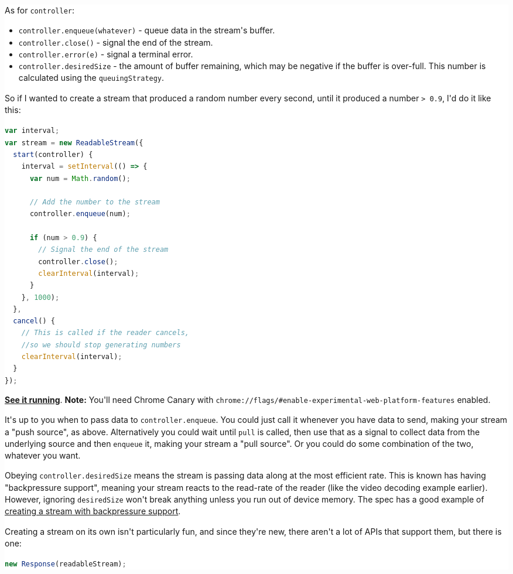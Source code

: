 As for `controller`:

* `controller.enqueue(whatever)` - queue data in the stream's buffer.
* `controller.close()` - signal the end of the stream.
* `controller.error(e)` - signal a terminal error.
* `controller.desiredSize` - the amount of buffer remaining, which may be negative if the buffer is over-full. This number is calculated using the `queuingStrategy`.

So if I wanted to create a stream that produced a random number every second, until it produced a number `> 0.9`, I'd do it like this:

```js
var interval;
var stream = new ReadableStream({
  start(controller) {
    interval = setInterval(() => {
      var num = Math.random();

      // Add the number to the stream
      controller.enqueue(num);

      if (num > 0.9) {
        // Signal the end of the stream
        controller.close();
        clearInterval(interval);
      }
    }, 1000);
  },
  cancel() {
    // This is called if the reader cancels,
    //so we should stop generating numbers
    clearInterval(interval);
  }
});
```

**[See it running](https://jsbin.com/fahavoz/edit?js,console)**. **Note:** You'll need Chrome Canary with `chrome://flags/#enable-experimental-web-platform-features` enabled.

It's up to you when to pass data to `controller.enqueue`. You could just call it whenever you have data to send, making your stream a "push source", as above. Alternatively you could wait until `pull` is called, then use that as a signal to collect data from the underlying source and then `enqueue` it, making your stream a "pull source". Or you could do some combination of the two, whatever you want.

Obeying `controller.desiredSize` means the stream is passing data along at the most efficient rate. This is known has having "backpressure support", meaning your stream reacts to the read-rate of the reader (like the video decoding example earlier). However, ignoring `desiredSize` won't break anything unless you run out of device memory. The spec has a good example of [creating a stream with backpressure support](https://streams.spec.whatwg.org/#example-rs-push-backpressure).

Creating a stream on its own isn't particularly fun, and since they're new, there aren't a lot of APIs that support them, but there is one:

```js
new Response(readableStream);
```
